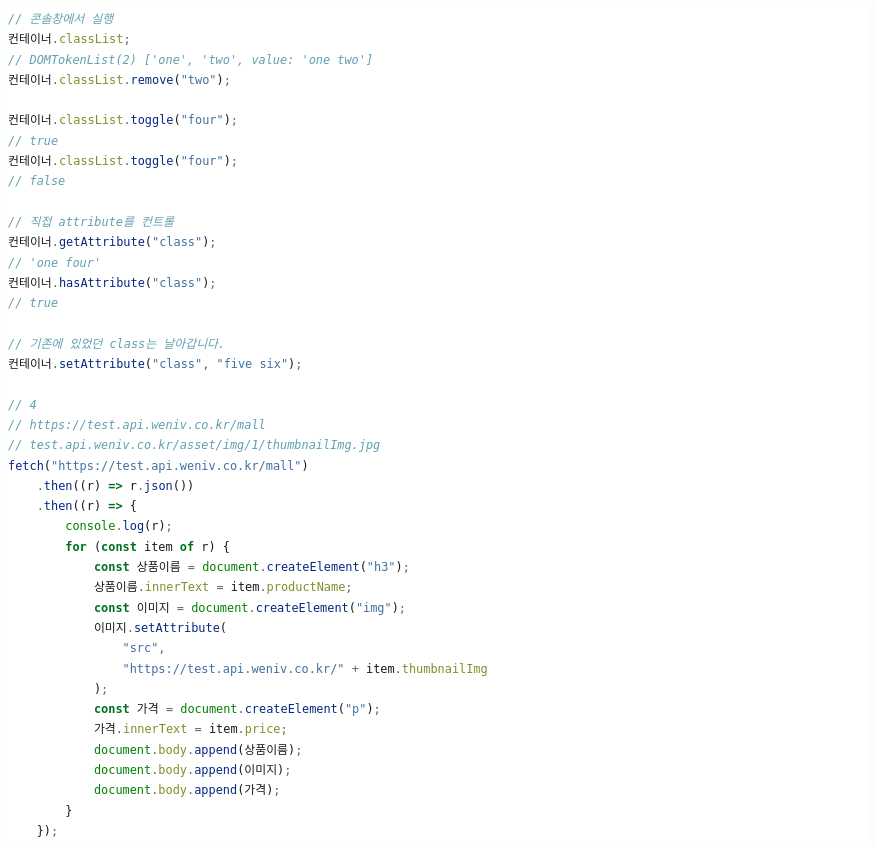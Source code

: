 ```jsx
// 콘솔창에서 실행
컨테이너.classList;
// DOMTokenList(2) ['one', 'two', value: 'one two']
컨테이너.classList.remove("two");

컨테이너.classList.toggle("four");
// true
컨테이너.classList.toggle("four");
// false

// 직접 attribute를 컨트롤
컨테이너.getAttribute("class");
// 'one four'
컨테이너.hasAttribute("class");
// true

// 기존에 있었던 class는 날아갑니다.
컨테이너.setAttribute("class", "five six");

// 4
// https://test.api.weniv.co.kr/mall
// test.api.weniv.co.kr/asset/img/1/thumbnailImg.jpg
fetch("https://test.api.weniv.co.kr/mall")
    .then((r) => r.json())
    .then((r) => {
        console.log(r);
        for (const item of r) {
            const 상품이름 = document.createElement("h3");
            상품이름.innerText = item.productName;
            const 이미지 = document.createElement("img");
            이미지.setAttribute(
                "src",
                "https://test.api.weniv.co.kr/" + item.thumbnailImg
            );
            const 가격 = document.createElement("p");
            가격.innerText = item.price;
            document.body.append(상품이름);
            document.body.append(이미지);
            document.body.append(가격);
        }
    });
```
